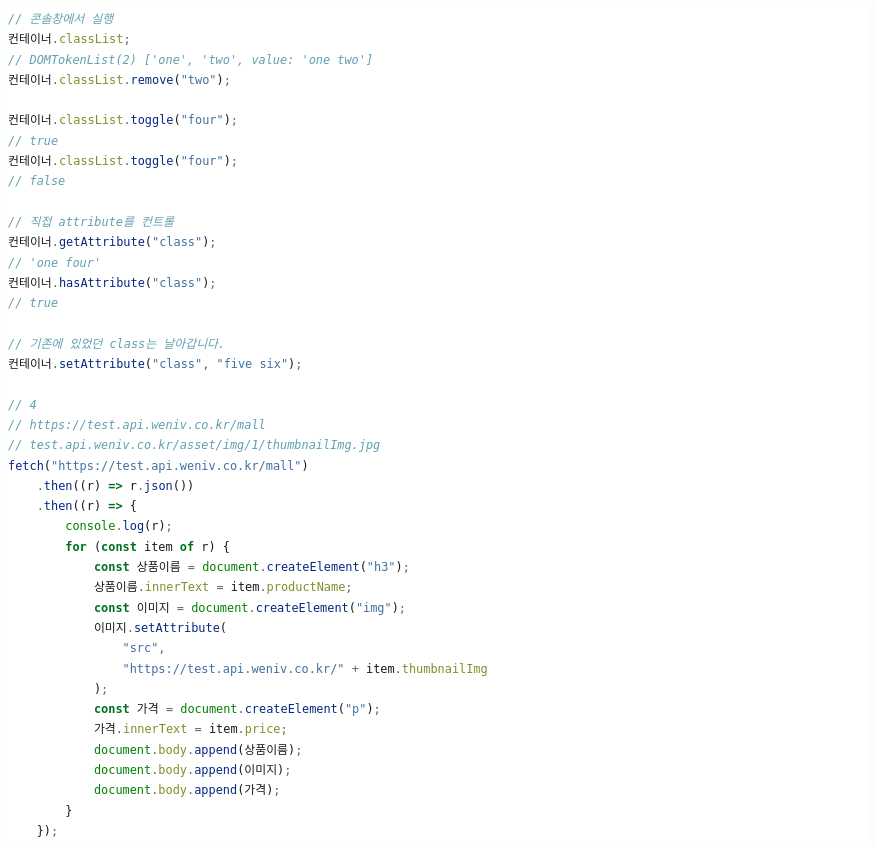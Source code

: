 ```jsx
// 콘솔창에서 실행
컨테이너.classList;
// DOMTokenList(2) ['one', 'two', value: 'one two']
컨테이너.classList.remove("two");

컨테이너.classList.toggle("four");
// true
컨테이너.classList.toggle("four");
// false

// 직접 attribute를 컨트롤
컨테이너.getAttribute("class");
// 'one four'
컨테이너.hasAttribute("class");
// true

// 기존에 있었던 class는 날아갑니다.
컨테이너.setAttribute("class", "five six");

// 4
// https://test.api.weniv.co.kr/mall
// test.api.weniv.co.kr/asset/img/1/thumbnailImg.jpg
fetch("https://test.api.weniv.co.kr/mall")
    .then((r) => r.json())
    .then((r) => {
        console.log(r);
        for (const item of r) {
            const 상품이름 = document.createElement("h3");
            상품이름.innerText = item.productName;
            const 이미지 = document.createElement("img");
            이미지.setAttribute(
                "src",
                "https://test.api.weniv.co.kr/" + item.thumbnailImg
            );
            const 가격 = document.createElement("p");
            가격.innerText = item.price;
            document.body.append(상품이름);
            document.body.append(이미지);
            document.body.append(가격);
        }
    });
```
